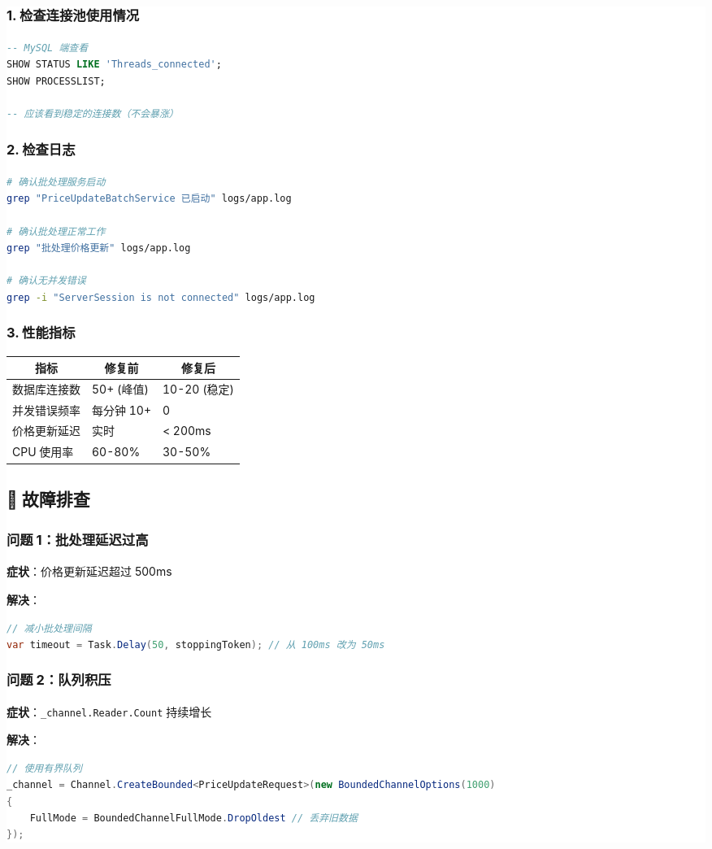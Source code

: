 ### 1. 检查连接池使用情况

```sql
-- MySQL 端查看
SHOW STATUS LIKE 'Threads_connected';
SHOW PROCESSLIST;

-- 应该看到稳定的连接数（不会暴涨）
```

### 2. 检查日志

```bash
# 确认批处理服务启动
grep "PriceUpdateBatchService 已启动" logs/app.log

# 确认批处理正常工作
grep "批处理价格更新" logs/app.log

# 确认无并发错误
grep -i "ServerSession is not connected" logs/app.log
```

### 3. 性能指标

| 指标 | 修复前 | 修复后 |
|------|--------|--------|
| 数据库连接数 | 50+ (峰值) | 10-20 (稳定) |
| 并发错误频率 | 每分钟 10+ | 0 |
| 价格更新延迟 | 实时 | < 200ms |
| CPU 使用率 | 60-80% | 30-50% |

## 🔧 故障排查

### 问题 1：批处理延迟过高

**症状**：价格更新延迟超过 500ms

**解决**：
```csharp
// 减小批处理间隔
var timeout = Task.Delay(50, stoppingToken); // 从 100ms 改为 50ms
```

### 问题 2：队列积压

**症状**：`_channel.Reader.Count` 持续增长

**解决**：
```csharp
// 使用有界队列
_channel = Channel.CreateBounded<PriceUpdateRequest>(new BoundedChannelOptions(1000)
{
    FullMode = BoundedChannelFullMode.DropOldest // 丢弃旧数据
});
```
